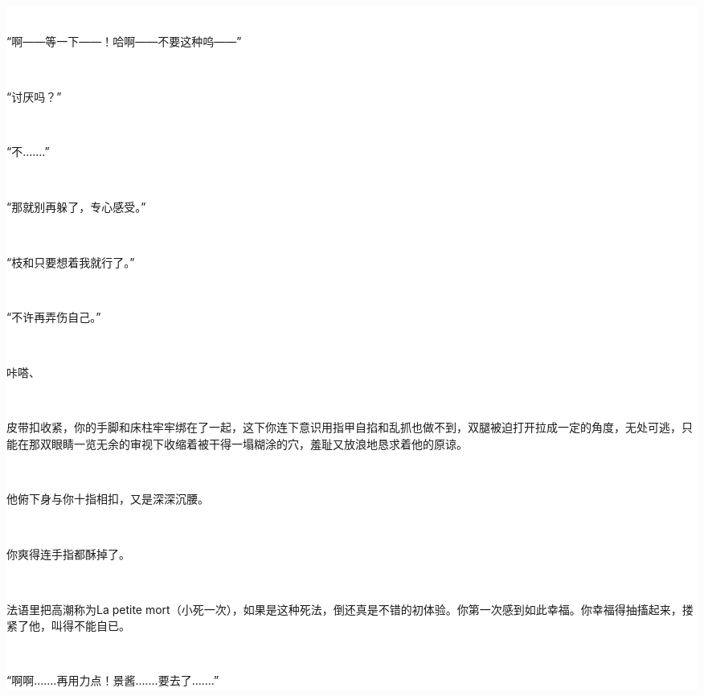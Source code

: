  
<br>


“啊——等一下——！哈啊——不要这种呜——”

 
<br>


“讨厌吗？”

 
<br>


“不…….”

<br>

 

“那就别再躲了，专心感受。”

<br>

 

“枝和只要想着我就行了。”

 
<br>


“不许再弄伤自己。”

 
<br>


咔嗒、

 
<br>


皮带扣收紧，你的手脚和床柱牢牢绑在了一起，这下你连下意识用指甲自掐和乱抓也做不到，双腿被迫打开拉成一定的角度，无处可逃，只能在那双眼睛一览无余的审视下收缩着被干得一塌糊涂的穴，羞耻又放浪地恳求着他的原谅。

 

<br>

他俯下身与你十指相扣，又是深深沉腰。

<br>

 

你爽得连手指都酥掉了。

 
<br>


法语里把高潮称为La petite mort（小死一次），如果是这种死法，倒还真是不错的初体验。你第一次感到如此幸福。你幸福得抽搐起来，搂紧了他，叫得不能自已。

 
<br>


“啊啊.......再用力点！景酱.......要去了.......”
